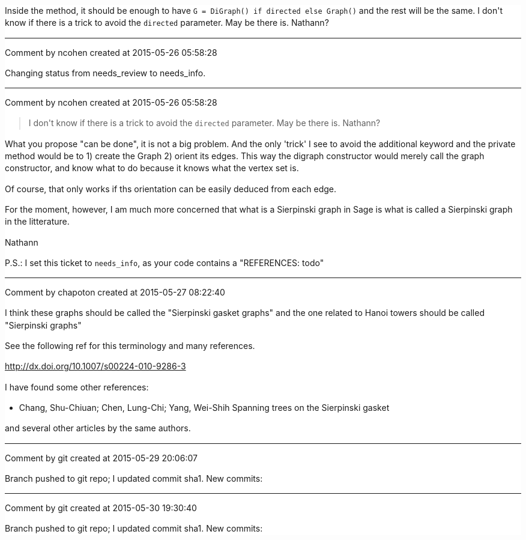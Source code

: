 Inside the method, it should be enough to have `G = DiGraph() if directed else Graph()` and the rest will be the same.
I don't know if there is a trick to avoid the `directed` parameter. May be there is. Nathann?


---

Comment by ncohen created at 2015-05-26 05:58:28

Changing status from needs_review to needs_info.


---

Comment by ncohen created at 2015-05-26 05:58:28

> I don't know if there is a trick to avoid the `directed` parameter. May be there is. Nathann?

What you propose "can be done", it is not a big problem. And the only 'trick' I see to avoid the additional keyword and the private method would be to 1) create the Graph 2) orient its edges. This way the digraph constructor would merely call the graph constructor, and know what to do because it knows what the vertex set is.

Of course, that only works if ths orientation can be easily deduced from each edge.

For the moment, however, I am much more concerned that what is a Sierpinski graph in Sage is what is called a Sierpinski graph in the litterature.

Nathann

P.S.: I set this ticket to `needs_info`, as your code contains a "REFERENCES: todo"


---

Comment by chapoton created at 2015-05-27 08:22:40

I think these graphs should be called the "Sierpinski gasket graphs"
and the one related to Hanoi towers should be called "Sierpinski graphs"

See the following ref for this terminology and many references.

http://dx.doi.org/10.1007/s00224-010-9286-3

I have found some other references:

* Chang, Shu-Chiuan; Chen, Lung-Chi; Yang, Wei-Shih Spanning trees on the Sierpinski gasket

and several other articles by the same authors.


---

Comment by git created at 2015-05-29 20:06:07

Branch pushed to git repo; I updated commit sha1. New commits:


---

Comment by git created at 2015-05-30 19:30:40

Branch pushed to git repo; I updated commit sha1. New commits:
